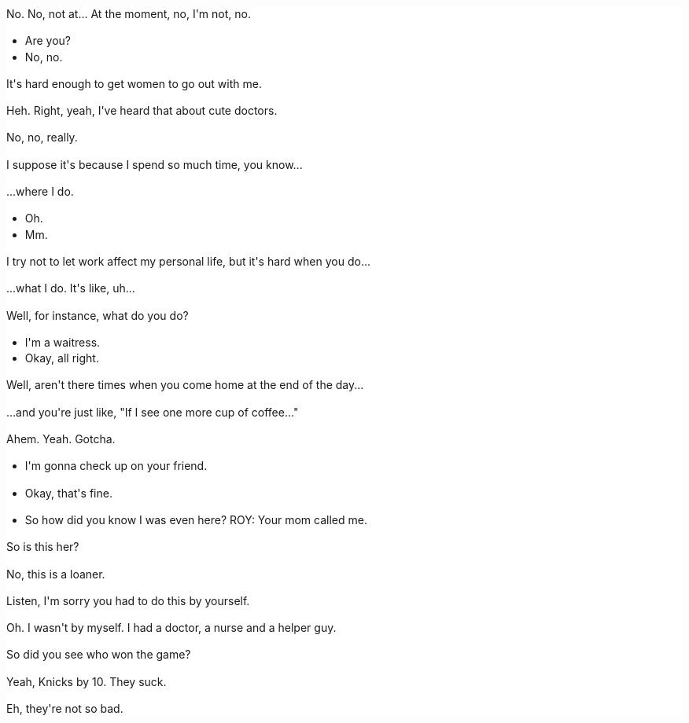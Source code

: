 No. No, not at...
At the moment, no, I'm not, no.

- Are you?
- No, no.

It's hard enough to get women
to go out with me.

Heh. Right, yeah,
I've heard that about cute doctors.

No, no, really.

I suppose it's because
I spend so much time, you know...

...where I do.

- Oh.
- Mm.

I try not to let work affect my personal life,
but it's hard when you do...

...what I do. It's like, uh...

Well, for instance, what do you do?

- I'm a waitress.
- Okay, all right.

Well, aren't there times when you come
home at the end of the day...

...and you're just like,
"If I see one more cup of coffee..."

Ahem. Yeah. Gotcha.

- I'm gonna check up on your friend.
- Okay, that's fine.

- So how did you know I was even here?
ROY: Your mom called me.

So is this her?

No, this is a loaner.

Listen, I'm sorry you had to do this
by yourself.

Oh. I wasn't by myself.
I had a doctor, a nurse and a helper guy.

So did you see who won the game?

Yeah, Knicks by 10. They suck.

Eh, they're not so bad.
